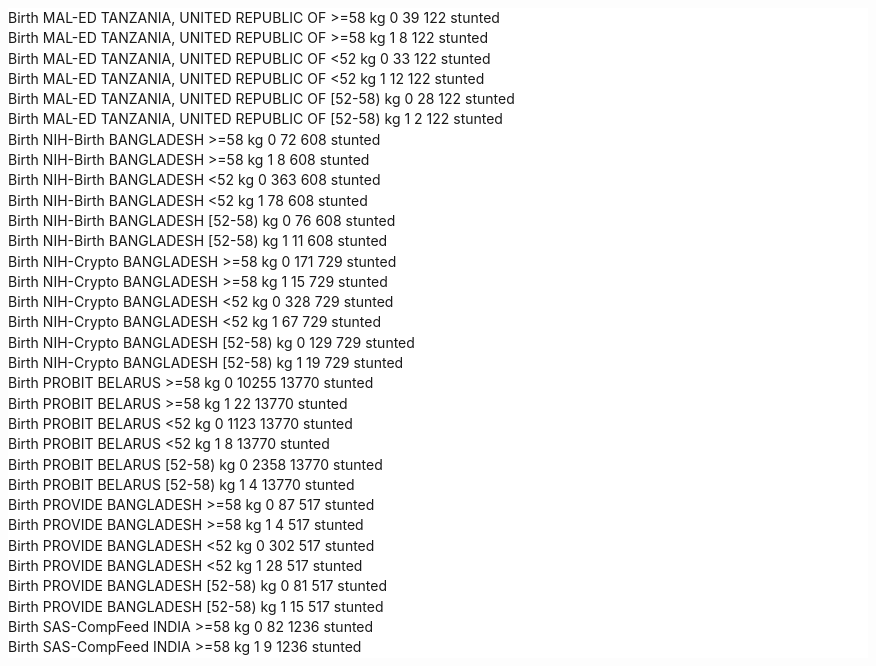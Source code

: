 Birth       MAL-ED           TANZANIA, UNITED REPUBLIC OF   >=58 kg             0       39     122  stunted          
Birth       MAL-ED           TANZANIA, UNITED REPUBLIC OF   >=58 kg             1        8     122  stunted          
Birth       MAL-ED           TANZANIA, UNITED REPUBLIC OF   <52 kg              0       33     122  stunted          
Birth       MAL-ED           TANZANIA, UNITED REPUBLIC OF   <52 kg              1       12     122  stunted          
Birth       MAL-ED           TANZANIA, UNITED REPUBLIC OF   [52-58) kg          0       28     122  stunted          
Birth       MAL-ED           TANZANIA, UNITED REPUBLIC OF   [52-58) kg          1        2     122  stunted          
Birth       NIH-Birth        BANGLADESH                     >=58 kg             0       72     608  stunted          
Birth       NIH-Birth        BANGLADESH                     >=58 kg             1        8     608  stunted          
Birth       NIH-Birth        BANGLADESH                     <52 kg              0      363     608  stunted          
Birth       NIH-Birth        BANGLADESH                     <52 kg              1       78     608  stunted          
Birth       NIH-Birth        BANGLADESH                     [52-58) kg          0       76     608  stunted          
Birth       NIH-Birth        BANGLADESH                     [52-58) kg          1       11     608  stunted          
Birth       NIH-Crypto       BANGLADESH                     >=58 kg             0      171     729  stunted          
Birth       NIH-Crypto       BANGLADESH                     >=58 kg             1       15     729  stunted          
Birth       NIH-Crypto       BANGLADESH                     <52 kg              0      328     729  stunted          
Birth       NIH-Crypto       BANGLADESH                     <52 kg              1       67     729  stunted          
Birth       NIH-Crypto       BANGLADESH                     [52-58) kg          0      129     729  stunted          
Birth       NIH-Crypto       BANGLADESH                     [52-58) kg          1       19     729  stunted          
Birth       PROBIT           BELARUS                        >=58 kg             0    10255   13770  stunted          
Birth       PROBIT           BELARUS                        >=58 kg             1       22   13770  stunted          
Birth       PROBIT           BELARUS                        <52 kg              0     1123   13770  stunted          
Birth       PROBIT           BELARUS                        <52 kg              1        8   13770  stunted          
Birth       PROBIT           BELARUS                        [52-58) kg          0     2358   13770  stunted          
Birth       PROBIT           BELARUS                        [52-58) kg          1        4   13770  stunted          
Birth       PROVIDE          BANGLADESH                     >=58 kg             0       87     517  stunted          
Birth       PROVIDE          BANGLADESH                     >=58 kg             1        4     517  stunted          
Birth       PROVIDE          BANGLADESH                     <52 kg              0      302     517  stunted          
Birth       PROVIDE          BANGLADESH                     <52 kg              1       28     517  stunted          
Birth       PROVIDE          BANGLADESH                     [52-58) kg          0       81     517  stunted          
Birth       PROVIDE          BANGLADESH                     [52-58) kg          1       15     517  stunted          
Birth       SAS-CompFeed     INDIA                          >=58 kg             0       82    1236  stunted          
Birth       SAS-CompFeed     INDIA                          >=58 kg             1        9    1236  stunted          